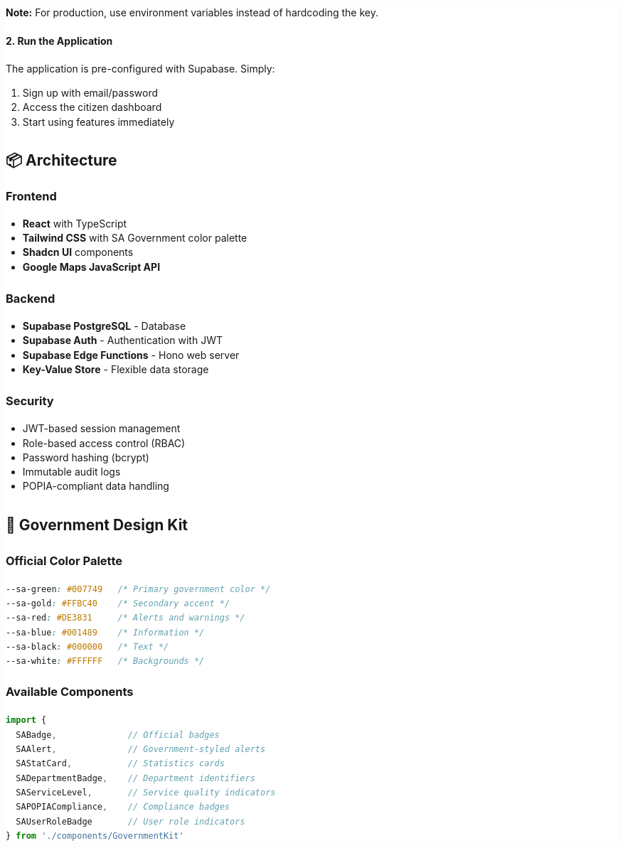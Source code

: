 **Note:** For production, use environment variables instead of hardcoding the key.

#### 2. Run the Application

The application is pre-configured with Supabase. Simply:
1. Sign up with email/password
2. Access the citizen dashboard
3. Start using features immediately

## 📦 Architecture

### Frontend
- **React** with TypeScript
- **Tailwind CSS** with SA Government color palette
- **Shadcn UI** components
- **Google Maps JavaScript API**

### Backend
- **Supabase PostgreSQL** - Database
- **Supabase Auth** - Authentication with JWT
- **Supabase Edge Functions** - Hono web server
- **Key-Value Store** - Flexible data storage

### Security
- JWT-based session management
- Role-based access control (RBAC)
- Password hashing (bcrypt)
- Immutable audit logs
- POPIA-compliant data handling

## 🎨 Government Design Kit

### Official Color Palette
```css
--sa-green: #007749   /* Primary government color */
--sa-gold: #FFBC40    /* Secondary accent */
--sa-red: #DE3831     /* Alerts and warnings */
--sa-blue: #001489    /* Information */
--sa-black: #000000   /* Text */
--sa-white: #FFFFFF   /* Backgrounds */
```

### Available Components

```typescript
import {
  SABadge,              // Official badges
  SAAlert,              // Government-styled alerts
  SAStatCard,           // Statistics cards
  SADepartmentBadge,    // Department identifiers
  SAServiceLevel,       // Service quality indicators
  SAPOPIACompliance,    // Compliance badges
  SAUserRoleBadge       // User role indicators
} from './components/GovernmentKit'
```
